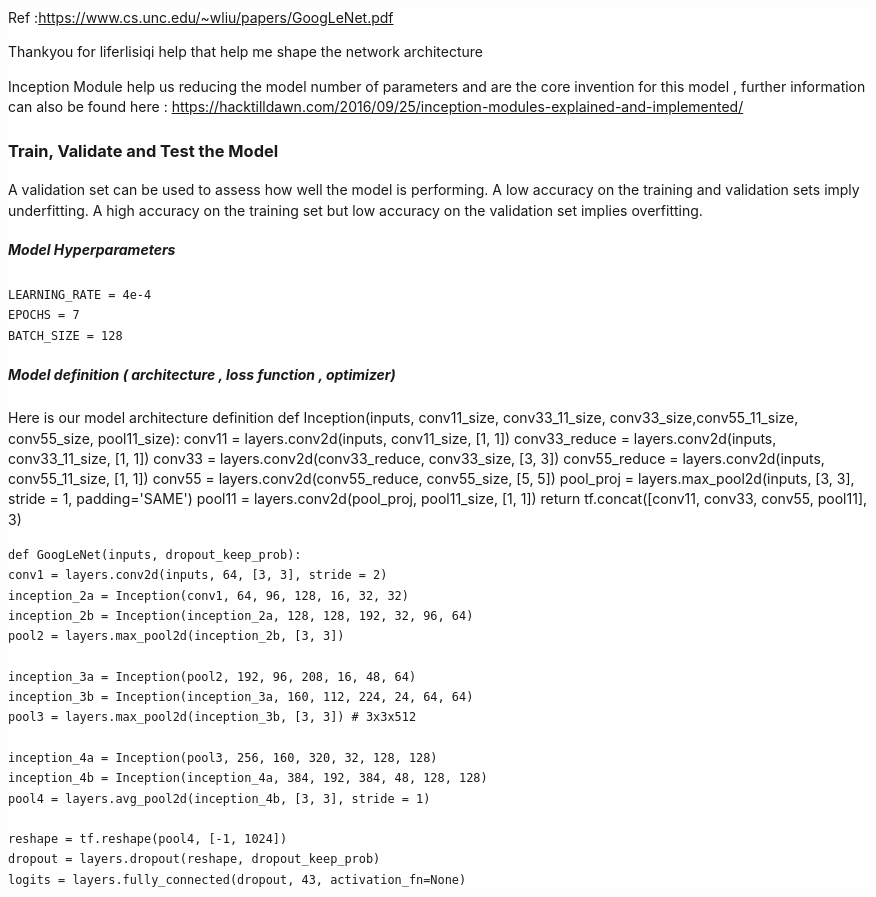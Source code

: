 Ref :<https://www.cs.unc.edu/~wliu/papers/GoogLeNet.pdf>

Thankyou for liferlisiqi help that help me shape the network architecture

Inception Module help us reducing the model number of parameters and are the core invention for this model , further information can also be found here : https://hacktilldawn.com/2016/09/25/inception-modules-explained-and-implemented/



### Train, Validate and Test the Model

A validation set can be used to assess how well the model is performing. A low accuracy on the training and validation sets imply underfitting. A high accuracy on the training set but low accuracy on the validation set implies overfitting.

##### Model Hyperparameters

```
LEARNING_RATE = 4e-4
EPOCHS = 7
BATCH_SIZE = 128
```

##### Model definition ( architecture , loss function , optimizer)

  Here is our model architecture definition 
    def Inception(inputs, conv11_size, conv33_11_size, conv33_size,conv55_11_size, conv55_size, pool11_size):
        conv11 = layers.conv2d(inputs, conv11_size, [1, 1])
        conv33_reduce = layers.conv2d(inputs, conv33_11_size, [1, 1])
        conv33 = layers.conv2d(conv33_reduce, conv33_size, [3, 3])
        conv55_reduce = layers.conv2d(inputs, conv55_11_size, [1, 1])
        conv55 = layers.conv2d(conv55_reduce, conv55_size, [5, 5])
        pool_proj = layers.max_pool2d(inputs, [3, 3], stride = 1, padding='SAME')
        pool11 = layers.conv2d(pool_proj, pool11_size, [1, 1])
        return tf.concat([conv11, conv33, conv55, pool11], 3)
    
    def GoogLeNet(inputs, dropout_keep_prob):
    conv1 = layers.conv2d(inputs, 64, [3, 3], stride = 2)     
    inception_2a = Inception(conv1, 64, 96, 128, 16, 32, 32) 
    inception_2b = Inception(inception_2a, 128, 128, 192, 32, 96, 64)
    pool2 = layers.max_pool2d(inception_2b, [3, 3]) 
    
    inception_3a = Inception(pool2, 192, 96, 208, 16, 48, 64)
    inception_3b = Inception(inception_3a, 160, 112, 224, 24, 64, 64) 
    pool3 = layers.max_pool2d(inception_3b, [3, 3]) # 3x3x512
    
    inception_4a = Inception(pool3, 256, 160, 320, 32, 128, 128)
    inception_4b = Inception(inception_4a, 384, 192, 384, 48, 128, 128)
    pool4 = layers.avg_pool2d(inception_4b, [3, 3], stride = 1) 
    
    reshape = tf.reshape(pool4, [-1, 1024])
    dropout = layers.dropout(reshape, dropout_keep_prob)
    logits = layers.fully_connected(dropout, 43, activation_fn=None)
    